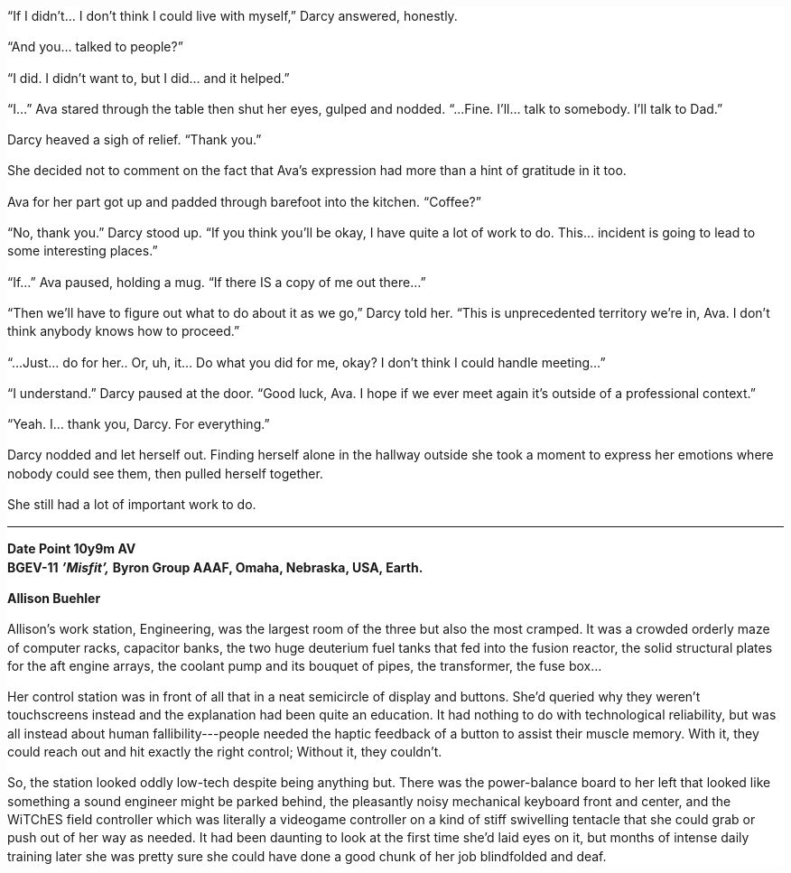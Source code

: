 “If I didn’t… I don’t think I could live with myself,” Darcy answered, honestly.

“And you… talked to people?”

“I did. I didn’t want to, but I did… and it helped.”

“I…” Ava stared through the table then shut her eyes, gulped and nodded. “...Fine. I’ll… talk to somebody. I’ll talk to Dad.”

Darcy heaved a sigh of relief. “Thank you.”

She decided not to comment on the fact that Ava’s expression had more than a hint of gratitude in it too.

Ava for her part got up and padded through barefoot into the kitchen. “Coffee?”

“No, thank you.” Darcy stood up. “If you think you’ll be okay, I have quite a lot of work to do. This… incident is going to lead to some interesting places.”

“If…” Ava paused, holding a mug. “If there IS a copy of me out there…”

“Then we’ll have to figure out what to do about it as we go,” Darcy told her. “This is unprecedented territory we’re in, Ava. I don’t think anybody knows how to proceed.”

“...Just… do for her.. Or, uh, it… Do what you did for me, okay? I don’t think I could handle meeting…”

“I understand.” Darcy paused at the door. “Good luck, Ava. I hope if we ever meet again it’s outside of a professional context.”

“Yeah. I… thank you, Darcy. For everything.”

Darcy nodded and let herself out. Finding herself alone in the hallway outside she took a moment to express her emotions where nobody could see them, then pulled herself together.

She still had a lot of important work to do.
___
**Date Point 10y9m AV**    
**BGEV-11** ***’Misfit’,*** **Byron Group AAAF, Omaha, Nebraska, USA, Earth.**

**Allison Buehler**

Allison’s work station, Engineering, was the largest room of the three but also the most cramped. It was a crowded orderly maze of computer racks, capacitor banks, the two huge deuterium fuel tanks that fed into the fusion reactor, the solid structural plates for the aft engine arrays, the coolant pump and its bouquet of pipes, the transformer, the fuse box…

Her control station was in front of all that in a neat semicircle of display and buttons. She’d queried why they weren’t touchscreens instead and the explanation had been quite an education. It had nothing to do with technological reliability, but was all instead about human fallibility---people needed the haptic feedback of a button to assist their muscle memory. With it, they could reach out and hit exactly the right control; Without it, they couldn’t.

So, the station looked oddly low-tech despite being anything but. There was the power-balance board to her left that looked like something a sound engineer might be parked behind, the pleasantly noisy mechanical keyboard front and center, and the WiTChES field controller which was literally a videogame controller on a kind of stiff swivelling tentacle that she could grab or push out of her way as needed. It had been daunting to look at the first time she’d laid eyes on it, but months of intense daily training later she was pretty sure she could have done a good chunk of her job blindfolded and deaf.
